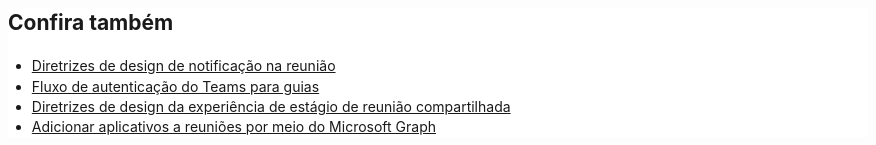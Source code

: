 ## <a name="see-also"></a>Confira também

* [Diretrizes de design de notificação na reunião](design/designing-apps-in-meetings.md#use-an-in-meeting-dialog)
* [Fluxo de autenticação do Teams para guias](../tabs/how-to/authentication/auth-flow-tab.md)
* [Diretrizes de design da experiência de estágio de reunião compartilhada](~/apps-in-teams-meetings/design/designing-apps-in-meetings.md)
* [Adicionar aplicativos a reuniões por meio do Microsoft Graph](/graph/api/chat-post-installedapps?view=graph-rest-1.0&tabs=http&preserve-view=true)
